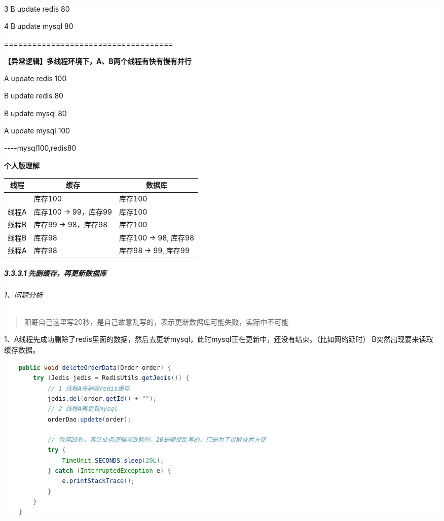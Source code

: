 3 B update redis 80

4 B update mysql 80

====================================

**【异常逻辑】多线程环境下，A、B两个线程有快有慢有并行**

A update redis  100

B update redis  80

B update mysql 80

A update mysql 100

----mysql100,redis80

**个人版理解**

| 线程  | 缓存                  | 数据库                |
| ----- | --------------------- | --------------------- |
|       | 库存100               | 库存100               |
| 线程A | 库存100 -> 99，库存99 | 库存100               |
| 线程B | 库存99 -> 98，库存98  | 库存100               |
| 线程B | 库存98                | 库存100 -> 98, 库存98 |
| 线程A | 库存98                | 库存98 -> 99, 库存99  |



##### 3.3.3.1 先删缓存，再更新数据库

###### 1、问题分析

> 阳哥自己这里写20秒，是自己故意乱写的，表示更新数据库可能失败，实际中不可能

1、A线程先成功删除了redis里面的数据，然后去更新mysql，此时mysql正在更新中，还没有结束。（比如网络延时） B突然出现要来读取缓存数据。

```java
    public void deleteOrderData(Order order) {
        try (Jedis jedis = RedisUtils.getJedis()) {
            // 1 线程A先删除redis缓存
            jedis.del(order.getId() + "");
            // 2 线程A再更新mysql
            orderDao.update(order);

            // 暂停20秒，其它业务逻辑导致耗时，20是随便乱写的，只是为了讲解技术方便
            try {
                TimeUnit.SECONDS.sleep(20L);
            } catch (InterruptedException e) {
                e.printStackTrace();
            }
        }
    }
```

